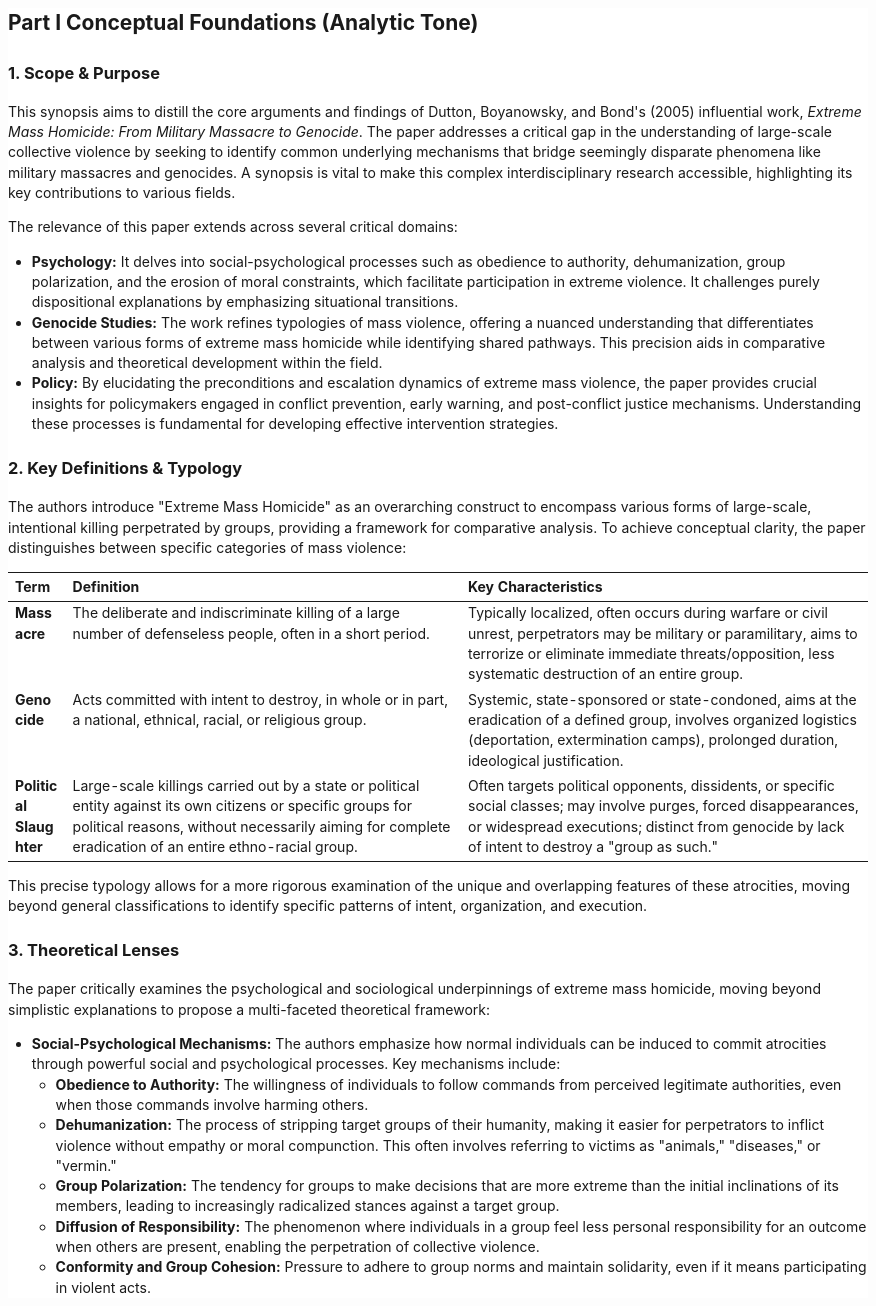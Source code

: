 
## Part I Conceptual Foundations (Analytic Tone)

### 1. Scope & Purpose

This synopsis aims to distill the core arguments and findings of Dutton, Boyanowsky, and Bond's (2005) influential work, *Extreme Mass Homicide: From Military Massacre to Genocide*. The paper addresses a critical gap in the understanding of large-scale collective violence by seeking to identify common underlying mechanisms that bridge seemingly disparate phenomena like military massacres and genocides. A synopsis is vital to make this complex interdisciplinary research accessible, highlighting its key contributions to various fields.

The relevance of this paper extends across several critical domains:
*   **Psychology:** It delves into social-psychological processes such as obedience to authority, dehumanization, group polarization, and the erosion of moral constraints, which facilitate participation in extreme violence. It challenges purely dispositional explanations by emphasizing situational transitions.
*   **Genocide Studies:** The work refines typologies of mass violence, offering a nuanced understanding that differentiates between various forms of extreme mass homicide while identifying shared pathways. This precision aids in comparative analysis and theoretical development within the field.
*   **Policy:** By elucidating the preconditions and escalation dynamics of extreme mass violence, the paper provides crucial insights for policymakers engaged in conflict prevention, early warning, and post-conflict justice mechanisms. Understanding these processes is fundamental for developing effective intervention strategies.

### 2. Key Definitions & Typology

The authors introduce "Extreme Mass Homicide" as an overarching construct to encompass various forms of large-scale, intentional killing perpetrated by groups, providing a framework for comparative analysis. To achieve conceptual clarity, the paper distinguishes between specific categories of mass violence:

| Term               | Definition                                                                                                        | Key Characteristics                                                                                                                                                                                             |
| :----------------- | :---------------------------------------------------------------------------------------------------------------- | :-------------------------------------------------------------------------------------------------------------------------------------------------------------------------------------------------------------- |
| **Massacre**       | The deliberate and indiscriminate killing of a large number of defenseless people, often in a short period.         | Typically localized, often occurs during warfare or civil unrest, perpetrators may be military or paramilitary, aims to terrorize or eliminate immediate threats/opposition, less systematic destruction of an entire group. |
| **Genocide**       | Acts committed with intent to destroy, in whole or in part, a national, ethnical, racial, or religious group.      | Systemic, state-sponsored or state-condoned, aims at the eradication of a defined group, involves organized logistics (deportation, extermination camps), prolonged duration, ideological justification.        |
| **Political Slaughter** | Large-scale killings carried out by a state or political entity against its own citizens or specific groups for political reasons, without necessarily aiming for complete eradication of an entire ethno-racial group. | Often targets political opponents, dissidents, or specific social classes; may involve purges, forced disappearances, or widespread executions; distinct from genocide by lack of intent to destroy a "group as such." |

This precise typology allows for a more rigorous examination of the unique and overlapping features of these atrocities, moving beyond general classifications to identify specific patterns of intent, organization, and execution.

### 3. Theoretical Lenses

The paper critically examines the psychological and sociological underpinnings of extreme mass homicide, moving beyond simplistic explanations to propose a multi-faceted theoretical framework:

*   **Social-Psychological Mechanisms:** The authors emphasize how normal individuals can be induced to commit atrocities through powerful social and psychological processes. Key mechanisms include:
    *   **Obedience to Authority:** The willingness of individuals to follow commands from perceived legitimate authorities, even when those commands involve harming others.
    *   **Dehumanization:** The process of stripping target groups of their humanity, making it easier for perpetrators to inflict violence without empathy or moral compunction. This often involves referring to victims as "animals," "diseases," or "vermin."
    *   **Group Polarization:** The tendency for groups to make decisions that are more extreme than the initial inclinations of its members, leading to increasingly radicalized stances against a target group.
    *   **Diffusion of Responsibility:** The phenomenon where individuals in a group feel less personal responsibility for an outcome when others are present, enabling the perpetration of collective violence.
    *   **Conformity and Group Cohesion:** Pressure to adhere to group norms and maintain solidarity, even if it means participating in violent acts.